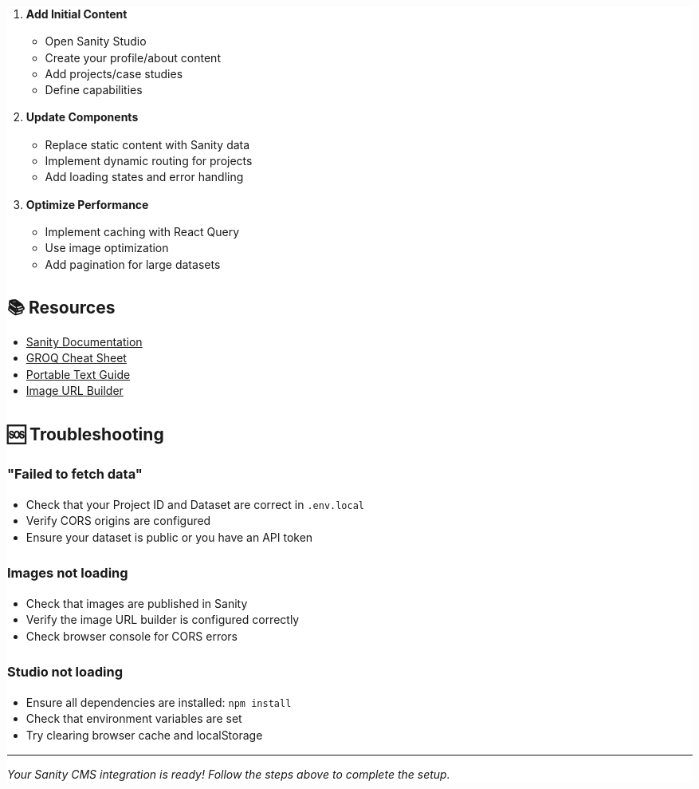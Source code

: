 1. **Add Initial Content**
   - Open Sanity Studio
   - Create your profile/about content
   - Add projects/case studies
   - Define capabilities

2. **Update Components**
   - Replace static content with Sanity data
   - Implement dynamic routing for projects
   - Add loading states and error handling

3. **Optimize Performance**
   - Implement caching with React Query
   - Use image optimization
   - Add pagination for large datasets

## 📚 Resources

- [Sanity Documentation](https://www.sanity.io/docs)
- [GROQ Cheat Sheet](https://www.sanity.io/docs/groq)
- [Portable Text Guide](https://github.com/portabletext/react-portabletext)
- [Image URL Builder](https://www.sanity.io/docs/image-url)

## 🆘 Troubleshooting

### "Failed to fetch data"
- Check that your Project ID and Dataset are correct in `.env.local`
- Verify CORS origins are configured
- Ensure your dataset is public or you have an API token

### Images not loading
- Check that images are published in Sanity
- Verify the image URL builder is configured correctly
- Check browser console for CORS errors

### Studio not loading
- Ensure all dependencies are installed: `npm install`
- Check that environment variables are set
- Try clearing browser cache and localStorage

---

*Your Sanity CMS integration is ready! Follow the steps above to complete the setup.*